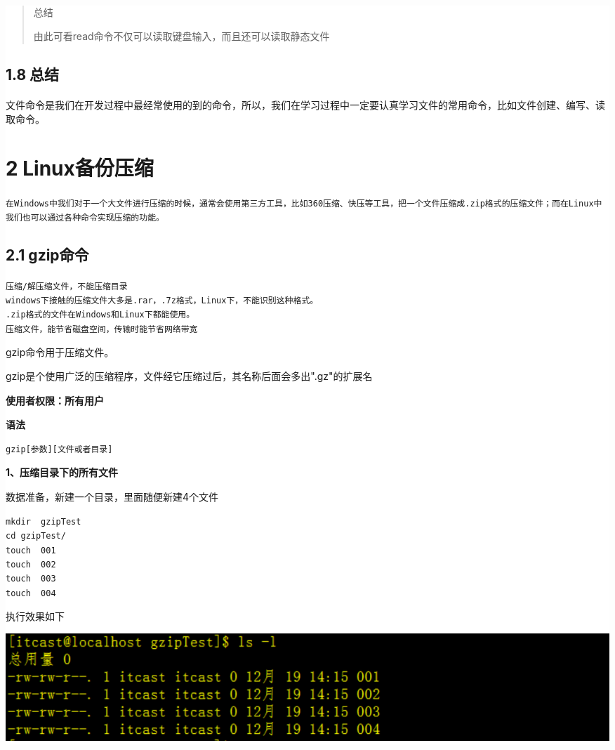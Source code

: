 > 总结
>
> 由此可看read命令不仅可以读取键盘输入，而且还可以读取静态文件

## 1.8 总结

文件命令是我们在开发过程中最经常使用的到的命令，所以，我们在学习过程中一定要认真学习文件的常用命令，比如文件创建、编写、读取命令。

# 2 Linux备份压缩

```
在Windows中我们对于一个大文件进行压缩的时候，通常会使用第三方工具，比如360压缩、快压等工具，把一个文件压缩成.zip格式的压缩文件；而在Linux中我们也可以通过各种命令实现压缩的功能。
```

## **2.1 gzip命令**

```
压缩/解压缩文件，不能压缩目录
windows下接触的压缩文件大多是.rar，.7z格式，Linux下，不能识别这种格式。
.zip格式的文件在Windows和Linux下都能使用。
压缩文件，能节省磁盘空间，传输时能节省网络带宽
```

gzip命令用于压缩文件。

gzip是个使用广泛的压缩程序，文件经它压缩过后，其名称后面会多出".gz"的扩展名

**使用者权限：所有用户**

**语法**

```shell
gzip[参数][文件或者目录]
```

**1、压缩目录下的所有文件**

数据准备，新建一个目录，里面随便新建4个文件

```shell
mkdir  gzipTest
cd gzipTest/
touch  001
touch  002
touch  003
touch  004
```

执行效果如下

![1576736152636](img/1576736152636.png)

